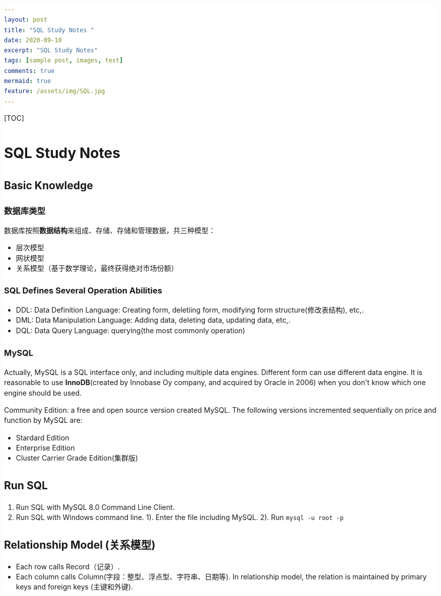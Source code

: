 ```yaml
---
layout: post
title: "SQL Study Notes "
date: 2020-09-10
excerpt: "SQL Study Notes"
tags: [sample post, images, test]
comments: true
mermaid: true
feature: /assets/img/SQL.jpg
---
```


[TOC]

# SQL Study Notes
## Basic Knowledge
### 数据库类型
数据库按照**数据结构**来组成、存储、存储和管理数据，共三种模型：
* 层次模型
* 网状模型
* 关系模型（基于数学理论，最终获得绝对市场份额）

### SQL Defines Several Operation Abilities
* DDL: Data Definition Language: Creating form, deletiing form, modifying form structure(修改表结构), etc,.
* DML: Data Manipulation Language: Adding data, deleting data, updating data, etc,.
* DQL: Data Query Language: querying(the most commonly operation) 

### MySQL 
Actually, MySQL is a SQL interface only, and including multiple data engines. 
Different form can use different data engine. It is reasonable to use **InnoDB**(created by Innobase Oy company, and acquired by Oracle in 2006) when you don't know which one engine should be used. 

Community Edition: a free and open source version created MySQL. 
The following versions incremented sequentially on price and function by MySQL are:
* Stardard Edition
* Enterprise Edition
* Cluster Carrier Grade Edition(集群版)

## Run SQL
1. Run SQL with MySQL 8.0 Command Line Client.
2. Run SQL with Windows command line. 
    1). Enter the file including MySQL.
    2). Run `mysql -u root -p`

## Relationship Model (关系模型)
* Each row calls Record（记录）.
* Each column calls Column(字段：整型、浮点型、字符串、日期等).
In relationship model, the relation is maintained by primary keys and foreign keys (主键和外键). 
